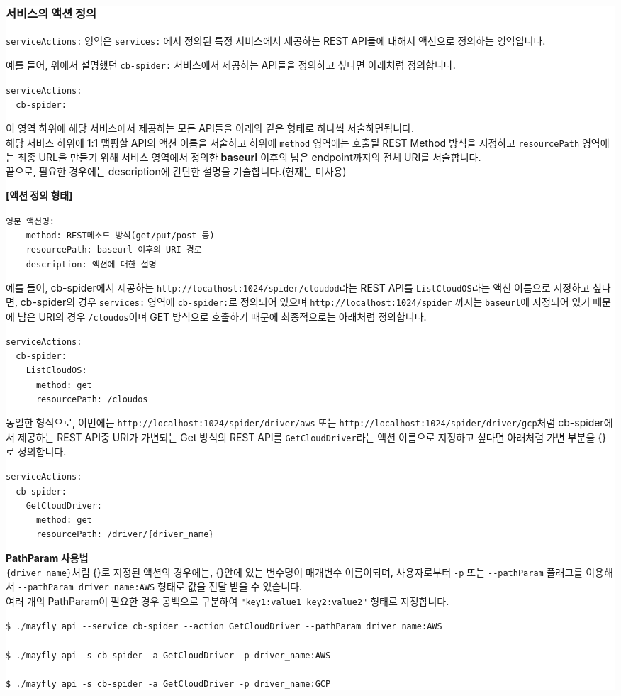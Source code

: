### 서비스의 액션 정의 
`serviceActions:` 영역은 `services:` 에서 정의된 특정 서비스에서 제공하는 REST API들에 대해서 액션으로 정의하는 영역입니다.   

예를 들어, 위에서 설명했던 `cb-spider:` 서비스에서 제공하는 
API들을 정의하고 싶다면 아래처럼 정의합니다.
```
serviceActions:
  cb-spider: 
```

이 영역 하위에 해당 서비스에서 제공하는 모든 API들을 아래와 같은 형태로 하나씩 서술하면됩니다.   
해당 서비스 하위에 1:1 맵핑할 API의 액션 이름을 서술하고 하위에 `method` 영역에는 호출될 REST Method 방식을 지정하고 `resourcePath` 영역에는 최종 URL을 만들기 위해 서비스 영역에서 정의한 **baseurl** 이후의 남은 endpoint까지의 전체 URI를 서술합니다.   
끝으로, 필요한 경우에는 description에 간단한 설명을 기술합니다.(현재는 미사용)   

**[액션 정의 형태]**

```
영문 액션명:
    method: REST메소드 방식(get/put/post 등)
    resourcePath: baseurl 이후의 URI 경로
    description: 액션에 대한 설명
```

예를 들어, cb-spider에서 제공하는 `http://localhost:1024/spider/cloudod`라는 REST API를 `ListCloudOS`라는 액션 이름으로 지정하고 싶다면, cb-spider의 경우 `services:` 영역에 `cb-spider:`로 정의되어 있으며 `http://localhost:1024/spider` 까지는 `baseurl`에 지정되어 있기 때문에 남은 URI의 경우 `/cloudos`이며 GET 방식으로 호출하기 때문에 최종적으로는 아래처럼 정의합니다.   

```
serviceActions:
  cb-spider:
    ListCloudOS:
      method: get
      resourcePath: /cloudos
```

동일한 형식으로, 이번에는 `http://localhost:1024/spider/driver/aws` 또는 `http://localhost:1024/spider/driver/gcp`처럼 cb-spider에서 제공하는 REST API중 URI가 가변되는 Get 방식의 REST API를 `GetCloudDriver`라는 액션 이름으로 지정하고 싶다면 아래처럼 가변 부분을 {}로 정의합니다.   

```
serviceActions:
  cb-spider:
    GetCloudDriver:
      method: get
      resourcePath: /driver/{driver_name}
```

**PathParam 사용법**   
`{driver_name}`처럼 {}로 지정된 액션의 경우에는, {}안에 있는 변수명이 매개변수 이름이되며, 사용자로부터 `-p` 또는 `--pathParam` 플래그를 이용해서 `--pathParam driver_name:AWS` 형태로 값을 전달 받을 수 있습니다.   
여러 개의 PathParam이 필요한 경우 공백으로 구분하여 `"key1:value1 key2:value2"` 형태로 지정합니다.

```
$ ./mayfly api --service cb-spider --action GetCloudDriver --pathParam driver_name:AWS

$ ./mayfly api -s cb-spider -a GetCloudDriver -p driver_name:AWS

$ ./mayfly api -s cb-spider -a GetCloudDriver -p driver_name:GCP
```
